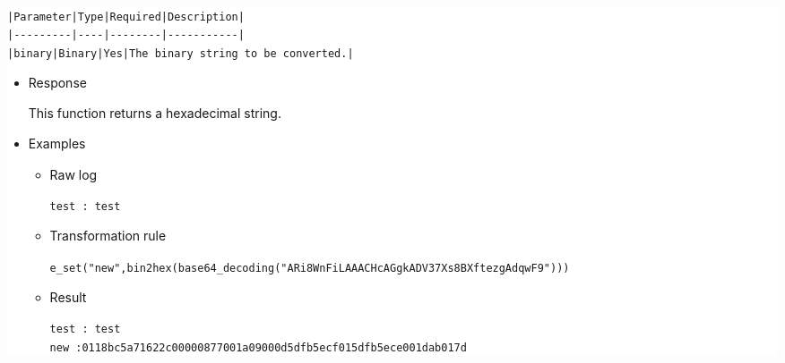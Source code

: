     |Parameter|Type|Required|Description|
    |---------|----|--------|-----------|
    |binary|Binary|Yes|The binary string to be converted.|

-   Response

    This function returns a hexadecimal string.

-   Examples
    -   Raw log

        ```
        test : test
        ```

    -   Transformation rule

        ```
        e_set("new",bin2hex(base64_decoding("ARi8WnFiLAAACHcAGgkADV37Xs8BXftezgAdqwF9")))
        ```

    -   Result

        ```
        test : test
        new :0118bc5a71622c00000877001a09000d5dfb5ecf015dfb5ece001dab017d
        ```



